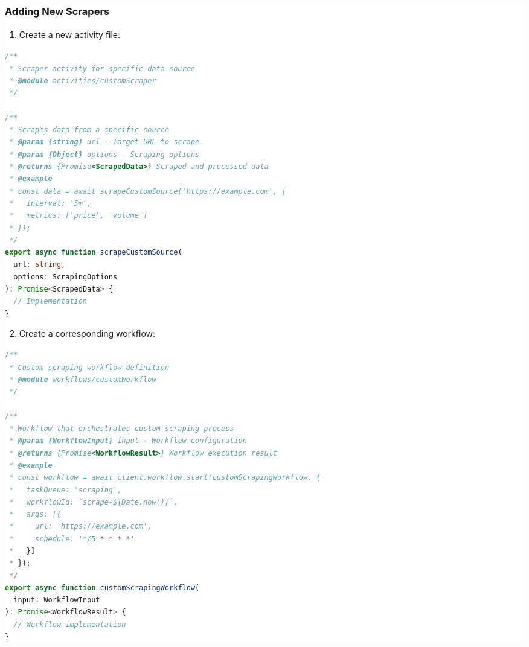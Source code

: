 ### Adding New Scrapers

1. Create a new activity file:

```typescript
/**
 * Scraper activity for specific data source
 * @module activities/customScraper
 */

/**
 * Scrapes data from a specific source
 * @param {string} url - Target URL to scrape
 * @param {Object} options - Scraping options
 * @returns {Promise<ScrapedData>} Scraped and processed data
 * @example
 * const data = await scrapeCustomSource('https://example.com', {
 *   interval: '5m',
 *   metrics: ['price', 'volume']
 * });
 */
export async function scrapeCustomSource(
  url: string,
  options: ScrapingOptions
): Promise<ScrapedData> {
  // Implementation
}
```

2. Create a corresponding workflow:

```typescript
/**
 * Custom scraping workflow definition
 * @module workflows/customWorkflow
 */

/**
 * Workflow that orchestrates custom scraping process
 * @param {WorkflowInput} input - Workflow configuration
 * @returns {Promise<WorkflowResult>} Workflow execution result
 * @example
 * const workflow = await client.workflow.start(customScrapingWorkflow, {
 *   taskQueue: 'scraping',
 *   workflowId: `scrape-${Date.now()}`,
 *   args: [{
 *     url: 'https://example.com',
 *     schedule: '*/5 * * * *'
 *   }]
 * });
 */
export async function customScrapingWorkflow(
  input: WorkflowInput
): Promise<WorkflowResult> {
  // Workflow implementation
}
```
